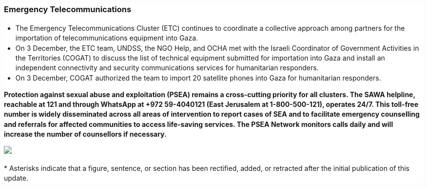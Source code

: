 ### Emergency Telecommunications

* The Emergency Telecommunications Cluster (ETC) continues to coordinate a collective approach among partners for the importation of telecommunications equipment into Gaza.
* On 3 December, the ETC team, UNDSS, the NGO Help, and OCHA met with the Israeli Coordinator of Government Activities in the Territories (COGAT) to discuss the list of technical equipment submitted for importation into Gaza and install an independent connectivity and security communications services for humanitarian responders.
* On 3 December, COGAT authorized the team to import 20 satellite phones into Gaza for humanitarian responders.

**Protection against sexual abuse and exploitation (PSEA) remains a cross-cutting priority for all clusters. The SAWA helpline, reachable at 121 and through WhatsApp at +972 59-4040121 (East Jerusalem at 1-800-500-121), operates 24/7\. This toll-free number is widely disseminated across all areas of intervention to report cases of SEA and to facilitate emergency counselling and referrals for affected communities to access life-saving services. The PSEA Network monitors calls daily and will increase the number of counsellors if necessary.**

[ ![](/sites/default/files/styles/phone_x1_767_/public/flash-update-no3_oct_escalation-2023-opt_map1.jpg?itok=XuQheK4l)](/sites/default/files/flash-update-no3%5Foct%5Fescalation-2023-opt%5Fmap1.jpg) 

\* Asterisks indicate that a figure, sentence, or section has been rectified, added, or retracted after the initial publication of this update.